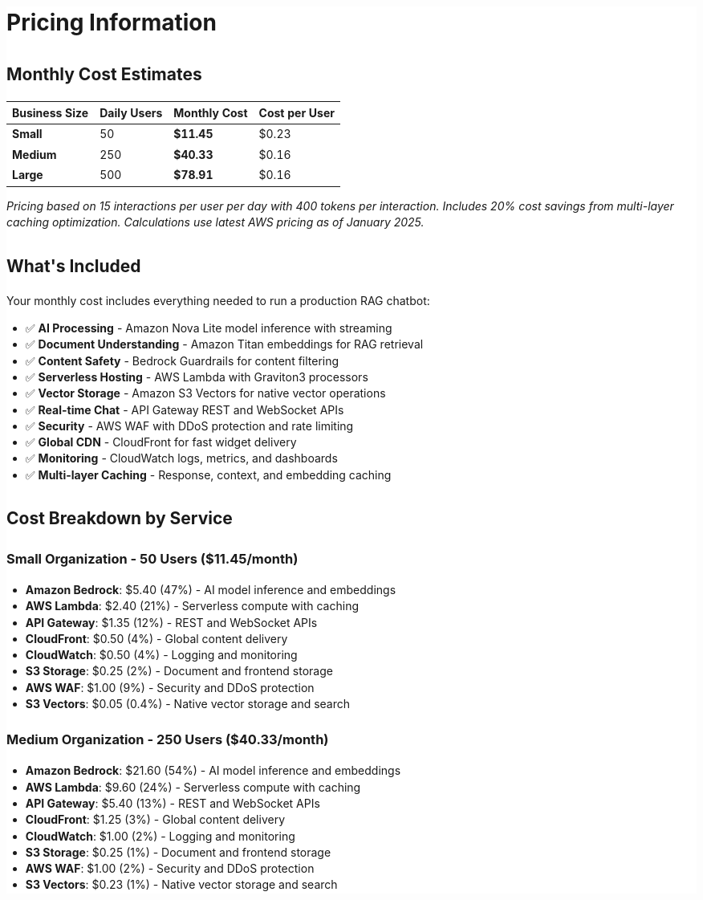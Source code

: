# Pricing Information

## Monthly Cost Estimates

| Business Size | Daily Users | Monthly Cost | Cost per User |
|---------------|-------------|--------------|---------------|
| **Small** | 50 | **$11.45** | $0.23 |
| **Medium** | 250 | **$40.33** | $0.16 |
| **Large** | 500 | **$78.91** | $0.16 |

*Pricing based on 15 interactions per user per day with 400 tokens per interaction. Includes 20% cost savings from multi-layer caching optimization. Calculations use latest AWS pricing as of January 2025.*

## What's Included

Your monthly cost includes everything needed to run a production RAG chatbot:

- ✅ **AI Processing** - Amazon Nova Lite model inference with streaming
- ✅ **Document Understanding** - Amazon Titan embeddings for RAG retrieval
- ✅ **Content Safety** - Bedrock Guardrails for content filtering
- ✅ **Serverless Hosting** - AWS Lambda with Graviton3 processors
- ✅ **Vector Storage** - Amazon S3 Vectors for native vector operations
- ✅ **Real-time Chat** - API Gateway REST and WebSocket APIs
- ✅ **Security** - AWS WAF with DDoS protection and rate limiting
- ✅ **Global CDN** - CloudFront for fast widget delivery
- ✅ **Monitoring** - CloudWatch logs, metrics, and dashboards
- ✅ **Multi-layer Caching** - Response, context, and embedding caching

## Cost Breakdown by Service

### Small Organization - 50 Users ($11.45/month)
- **Amazon Bedrock**: $5.40 (47%) - AI model inference and embeddings
- **AWS Lambda**: $2.40 (21%) - Serverless compute with caching
- **API Gateway**: $1.35 (12%) - REST and WebSocket APIs
- **CloudFront**: $0.50 (4%) - Global content delivery
- **CloudWatch**: $0.50 (4%) - Logging and monitoring
- **S3 Storage**: $0.25 (2%) - Document and frontend storage
- **AWS WAF**: $1.00 (9%) - Security and DDoS protection
- **S3 Vectors**: $0.05 (0.4%) - Native vector storage and search

### Medium Organization - 250 Users ($40.33/month)
- **Amazon Bedrock**: $21.60 (54%) - AI model inference and embeddings
- **AWS Lambda**: $9.60 (24%) - Serverless compute with caching
- **API Gateway**: $5.40 (13%) - REST and WebSocket APIs
- **CloudFront**: $1.25 (3%) - Global content delivery
- **CloudWatch**: $1.00 (2%) - Logging and monitoring
- **S3 Storage**: $0.25 (1%) - Document and frontend storage
- **AWS WAF**: $1.00 (2%) - Security and DDoS protection
- **S3 Vectors**: $0.23 (1%) - Native vector storage and search
